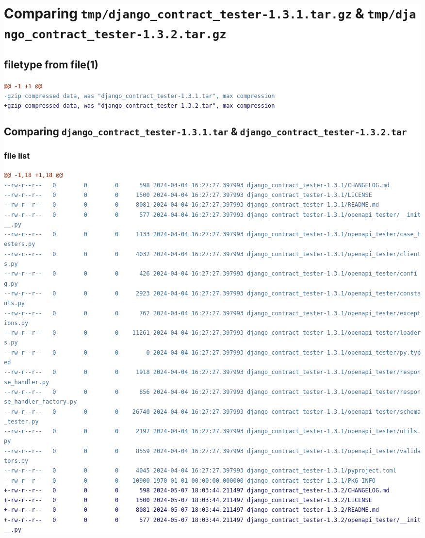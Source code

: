 # Comparing `tmp/django_contract_tester-1.3.1.tar.gz` & `tmp/django_contract_tester-1.3.2.tar.gz`

## filetype from file(1)

```diff
@@ -1 +1 @@
-gzip compressed data, was "django_contract_tester-1.3.1.tar", max compression
+gzip compressed data, was "django_contract_tester-1.3.2.tar", max compression
```

## Comparing `django_contract_tester-1.3.1.tar` & `django_contract_tester-1.3.2.tar`

### file list

```diff
@@ -1,18 +1,18 @@
--rw-r--r--   0        0        0      598 2024-04-04 16:27:27.397993 django_contract_tester-1.3.1/CHANGELOG.md
--rw-r--r--   0        0        0     1500 2024-04-04 16:27:27.397993 django_contract_tester-1.3.1/LICENSE
--rw-r--r--   0        0        0     8081 2024-04-04 16:27:27.397993 django_contract_tester-1.3.1/README.md
--rw-r--r--   0        0        0      577 2024-04-04 16:27:27.397993 django_contract_tester-1.3.1/openapi_tester/__init__.py
--rw-r--r--   0        0        0     1133 2024-04-04 16:27:27.397993 django_contract_tester-1.3.1/openapi_tester/case_testers.py
--rw-r--r--   0        0        0     4032 2024-04-04 16:27:27.397993 django_contract_tester-1.3.1/openapi_tester/clients.py
--rw-r--r--   0        0        0      426 2024-04-04 16:27:27.397993 django_contract_tester-1.3.1/openapi_tester/config.py
--rw-r--r--   0        0        0     2923 2024-04-04 16:27:27.397993 django_contract_tester-1.3.1/openapi_tester/constants.py
--rw-r--r--   0        0        0      762 2024-04-04 16:27:27.397993 django_contract_tester-1.3.1/openapi_tester/exceptions.py
--rw-r--r--   0        0        0    11261 2024-04-04 16:27:27.397993 django_contract_tester-1.3.1/openapi_tester/loaders.py
--rw-r--r--   0        0        0        0 2024-04-04 16:27:27.397993 django_contract_tester-1.3.1/openapi_tester/py.typed
--rw-r--r--   0        0        0     1918 2024-04-04 16:27:27.397993 django_contract_tester-1.3.1/openapi_tester/response_handler.py
--rw-r--r--   0        0        0      856 2024-04-04 16:27:27.397993 django_contract_tester-1.3.1/openapi_tester/response_handler_factory.py
--rw-r--r--   0        0        0    26740 2024-04-04 16:27:27.397993 django_contract_tester-1.3.1/openapi_tester/schema_tester.py
--rw-r--r--   0        0        0     2197 2024-04-04 16:27:27.397993 django_contract_tester-1.3.1/openapi_tester/utils.py
--rw-r--r--   0        0        0     8559 2024-04-04 16:27:27.397993 django_contract_tester-1.3.1/openapi_tester/validators.py
--rw-r--r--   0        0        0     4045 2024-04-04 16:27:27.397993 django_contract_tester-1.3.1/pyproject.toml
--rw-r--r--   0        0        0    10900 1970-01-01 00:00:00.000000 django_contract_tester-1.3.1/PKG-INFO
+-rw-r--r--   0        0        0      598 2024-05-07 18:03:44.211497 django_contract_tester-1.3.2/CHANGELOG.md
+-rw-r--r--   0        0        0     1500 2024-05-07 18:03:44.211497 django_contract_tester-1.3.2/LICENSE
+-rw-r--r--   0        0        0     8081 2024-05-07 18:03:44.211497 django_contract_tester-1.3.2/README.md
+-rw-r--r--   0        0        0      577 2024-05-07 18:03:44.211497 django_contract_tester-1.3.2/openapi_tester/__init__.py
```